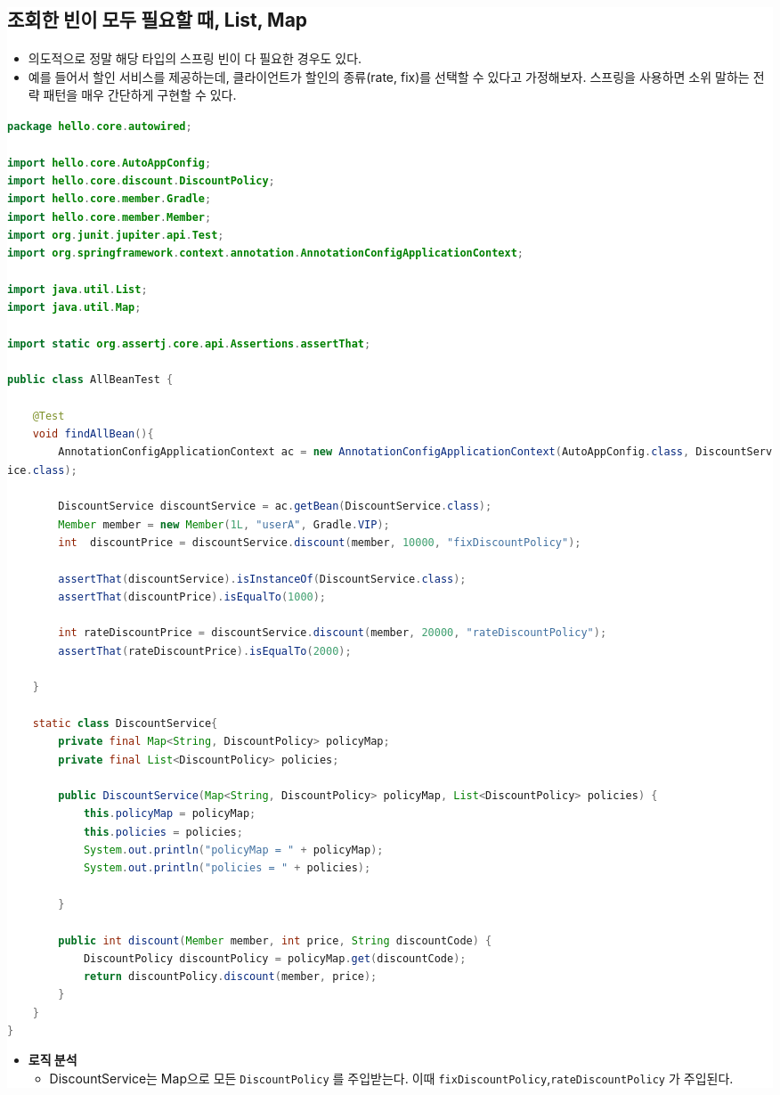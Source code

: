 ## 조회한 빈이 모두 필요할 때, List, Map
- 의도적으로 정말 해당 타입의 스프링 빈이 다 필요한 경우도 있다.
- 예를 들어서 할인 서비스를 제공하는데, 클라이언트가 할인의 종류(rate, fix)를 선택할 수 있다고 가정해보자. 스프링을 사용하면 소위 말하는 전략 패턴을 매우 간단하게 구현할 수 있다.

```java
package hello.core.autowired;

import hello.core.AutoAppConfig;
import hello.core.discount.DiscountPolicy;
import hello.core.member.Gradle;
import hello.core.member.Member;
import org.junit.jupiter.api.Test;
import org.springframework.context.annotation.AnnotationConfigApplicationContext;

import java.util.List;
import java.util.Map;

import static org.assertj.core.api.Assertions.assertThat;

public class AllBeanTest {

    @Test
    void findAllBean(){
        AnnotationConfigApplicationContext ac = new AnnotationConfigApplicationContext(AutoAppConfig.class, DiscountService.class);

        DiscountService discountService = ac.getBean(DiscountService.class);
        Member member = new Member(1L, "userA", Gradle.VIP);
        int  discountPrice = discountService.discount(member, 10000, "fixDiscountPolicy");

        assertThat(discountService).isInstanceOf(DiscountService.class);
        assertThat(discountPrice).isEqualTo(1000);

        int rateDiscountPrice = discountService.discount(member, 20000, "rateDiscountPolicy");
        assertThat(rateDiscountPrice).isEqualTo(2000);

    }

    static class DiscountService{
        private final Map<String, DiscountPolicy> policyMap;
        private final List<DiscountPolicy> policies;

        public DiscountService(Map<String, DiscountPolicy> policyMap, List<DiscountPolicy> policies) {
            this.policyMap = policyMap;
            this.policies = policies;
            System.out.println("policyMap = " + policyMap);
            System.out.println("policies = " + policies);

        }

        public int discount(Member member, int price, String discountCode) {
            DiscountPolicy discountPolicy = policyMap.get(discountCode);
            return discountPolicy.discount(member, price);
        }
    }
}

```
- **로직 분석**
  - DiscountService는 Map으로 모든 `DiscountPolicy` 를 주입받는다. 이때 `fixDiscountPolicy`,`rateDiscountPolicy` 가 주입된다.